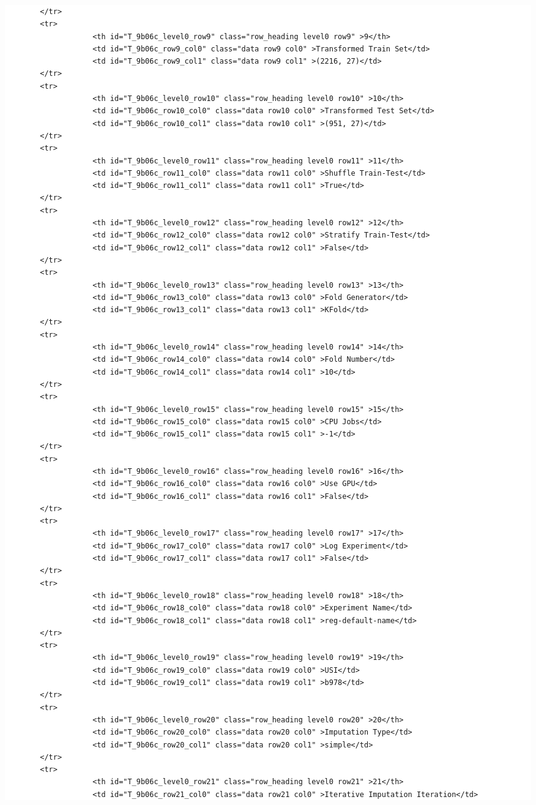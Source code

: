             </tr>
            <tr>
                        <th id="T_9b06c_level0_row9" class="row_heading level0 row9" >9</th>
                        <td id="T_9b06c_row9_col0" class="data row9 col0" >Transformed Train Set</td>
                        <td id="T_9b06c_row9_col1" class="data row9 col1" >(2216, 27)</td>
            </tr>
            <tr>
                        <th id="T_9b06c_level0_row10" class="row_heading level0 row10" >10</th>
                        <td id="T_9b06c_row10_col0" class="data row10 col0" >Transformed Test Set</td>
                        <td id="T_9b06c_row10_col1" class="data row10 col1" >(951, 27)</td>
            </tr>
            <tr>
                        <th id="T_9b06c_level0_row11" class="row_heading level0 row11" >11</th>
                        <td id="T_9b06c_row11_col0" class="data row11 col0" >Shuffle Train-Test</td>
                        <td id="T_9b06c_row11_col1" class="data row11 col1" >True</td>
            </tr>
            <tr>
                        <th id="T_9b06c_level0_row12" class="row_heading level0 row12" >12</th>
                        <td id="T_9b06c_row12_col0" class="data row12 col0" >Stratify Train-Test</td>
                        <td id="T_9b06c_row12_col1" class="data row12 col1" >False</td>
            </tr>
            <tr>
                        <th id="T_9b06c_level0_row13" class="row_heading level0 row13" >13</th>
                        <td id="T_9b06c_row13_col0" class="data row13 col0" >Fold Generator</td>
                        <td id="T_9b06c_row13_col1" class="data row13 col1" >KFold</td>
            </tr>
            <tr>
                        <th id="T_9b06c_level0_row14" class="row_heading level0 row14" >14</th>
                        <td id="T_9b06c_row14_col0" class="data row14 col0" >Fold Number</td>
                        <td id="T_9b06c_row14_col1" class="data row14 col1" >10</td>
            </tr>
            <tr>
                        <th id="T_9b06c_level0_row15" class="row_heading level0 row15" >15</th>
                        <td id="T_9b06c_row15_col0" class="data row15 col0" >CPU Jobs</td>
                        <td id="T_9b06c_row15_col1" class="data row15 col1" >-1</td>
            </tr>
            <tr>
                        <th id="T_9b06c_level0_row16" class="row_heading level0 row16" >16</th>
                        <td id="T_9b06c_row16_col0" class="data row16 col0" >Use GPU</td>
                        <td id="T_9b06c_row16_col1" class="data row16 col1" >False</td>
            </tr>
            <tr>
                        <th id="T_9b06c_level0_row17" class="row_heading level0 row17" >17</th>
                        <td id="T_9b06c_row17_col0" class="data row17 col0" >Log Experiment</td>
                        <td id="T_9b06c_row17_col1" class="data row17 col1" >False</td>
            </tr>
            <tr>
                        <th id="T_9b06c_level0_row18" class="row_heading level0 row18" >18</th>
                        <td id="T_9b06c_row18_col0" class="data row18 col0" >Experiment Name</td>
                        <td id="T_9b06c_row18_col1" class="data row18 col1" >reg-default-name</td>
            </tr>
            <tr>
                        <th id="T_9b06c_level0_row19" class="row_heading level0 row19" >19</th>
                        <td id="T_9b06c_row19_col0" class="data row19 col0" >USI</td>
                        <td id="T_9b06c_row19_col1" class="data row19 col1" >b978</td>
            </tr>
            <tr>
                        <th id="T_9b06c_level0_row20" class="row_heading level0 row20" >20</th>
                        <td id="T_9b06c_row20_col0" class="data row20 col0" >Imputation Type</td>
                        <td id="T_9b06c_row20_col1" class="data row20 col1" >simple</td>
            </tr>
            <tr>
                        <th id="T_9b06c_level0_row21" class="row_heading level0 row21" >21</th>
                        <td id="T_9b06c_row21_col0" class="data row21 col0" >Iterative Imputation Iteration</td>